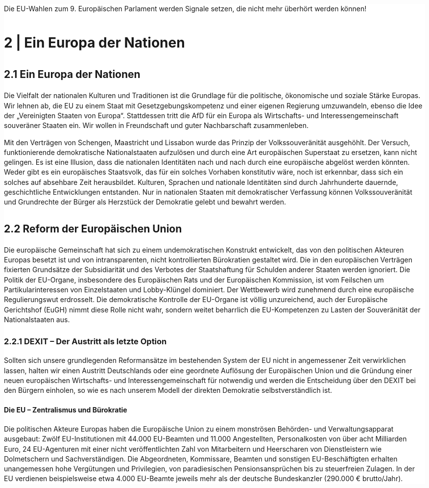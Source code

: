 Die EU-Wahlen zum 9. Europäischen Parlament werden Signale setzen, die nicht mehr überhört werden können!

# 2 | Ein Europa der Nationen

## 2.1 Ein Europa der Nationen

Die Vielfalt der nationalen Kulturen und Traditionen ist die Grundlage für die politische, ökonomische und soziale Stärke Europas. Wir lehnen ab, die EU zu einem Staat mit Gesetzgebungskompetenz und einer eigenen Regierung umzuwandeln, ebenso die Idee der „Vereinigten Staaten von Europa“. Stattdessen tritt die AfD für ein Europa als Wirtschafts- und Interessengemeinschaft souveräner Staaten ein. Wir wollen in Freundschaft und guter Nachbarschaft zusammenleben.

Mit den Verträgen von Schengen, Maastricht und Lissabon wurde das Prinzip der Volkssouveränität ausgehöhlt. Der Versuch, funktionierende demokratische Nationalstaaten aufzulösen und durch eine Art europäischen Superstaat zu ersetzen, kann nicht gelingen. Es ist eine Illusion, dass die nationalen Identitäten nach und nach durch eine europäische abgelöst werden könnten. Weder gibt es ein europäisches Staatsvolk, das für ein solches Vorhaben konstitutiv wäre, noch ist erkennbar, dass sich ein solches auf absehbare Zeit herausbildet. Kulturen, Sprachen und nationale Identitäten sind durch Jahrhunderte dauernde, geschichtliche Entwicklungen entstanden. Nur in nationalen Staaten mit demokratischer Verfassung können Volkssouveränität und Grundrechte der Bürger als Herzstück der Demokratie gelebt und bewahrt werden.

## 2.2 Reform der Europäischen Union

Die europäische Gemeinschaft hat sich zu einem undemokratischen Konstrukt entwickelt, das von den politischen Akteuren Europas besetzt ist und von intransparenten, nicht kontrollierten Bürokratien gestaltet wird. Die in den europäischen Verträgen fixierten Grundsätze der Subsidiarität und des Verbotes der Staatshaftung für Schulden anderer Staaten werden ignoriert. Die Politik der EU-Organe, insbesondere des Europäischen Rats und der Europäischen Kommission, ist vom Feilschen um Partikularinteressen von Einzelstaaten und Lobby-Klüngel dominiert. Der Wettbewerb wird zunehmend durch eine europäische Regulierungswut erdrosselt. Die demokratische Kontrolle der EU-Organe ist völlig unzureichend, auch der Europäische Gerichtshof (EuGH) nimmt diese Rolle nicht wahr, sondern weitet beharrlich die EU-Kompetenzen zu Lasten der Souveränität der Nationalstaaten aus.

### 2.2.1 DEXIT – Der Austritt als letzte Option

Sollten sich unsere grundlegenden Reformansätze im bestehenden System der EU nicht in angemessener Zeit verwirklichen lassen, halten wir einen Austritt Deutschlands oder eine geordnete Auflösung der Europäischen Union und die Gründung einer neuen europäischen Wirtschafts- und Interessengemeinschaft für notwendig und werden die Entscheidung über den DEXIT bei den Bürgern einholen, so wie es nach unserem Modell der direkten Demokratie selbstverständlich ist.

#### Die EU – Zentralismus und Bürokratie

Die politischen Akteure Europas haben die Europäische Union zu einem monströsen Behörden- und Verwaltungsapparat ausgebaut: Zwölf EU-Institutionen mit 44.000 EU-Beamten und 11.000 Angestellten, Personalkosten von über acht Milliarden Euro, 24 EU-Agenturen mit einer nicht veröffentlichten Zahl von Mitarbeitern und Heerscharen von Dienstleistern wie Dolmetschern und Sachverständigen. Die Abgeordneten, Kommissare, Beamten und sonstigen EU-Beschäftigten erhalten unangemessen hohe Vergütungen und Privilegien, von paradiesischen Pensionsansprüchen bis zu steuerfreien Zulagen. In der EU verdienen beispielsweise etwa 4.000 EU-Beamte jeweils mehr als der deutsche Bundeskanzler
(290.000 € brutto/Jahr).
